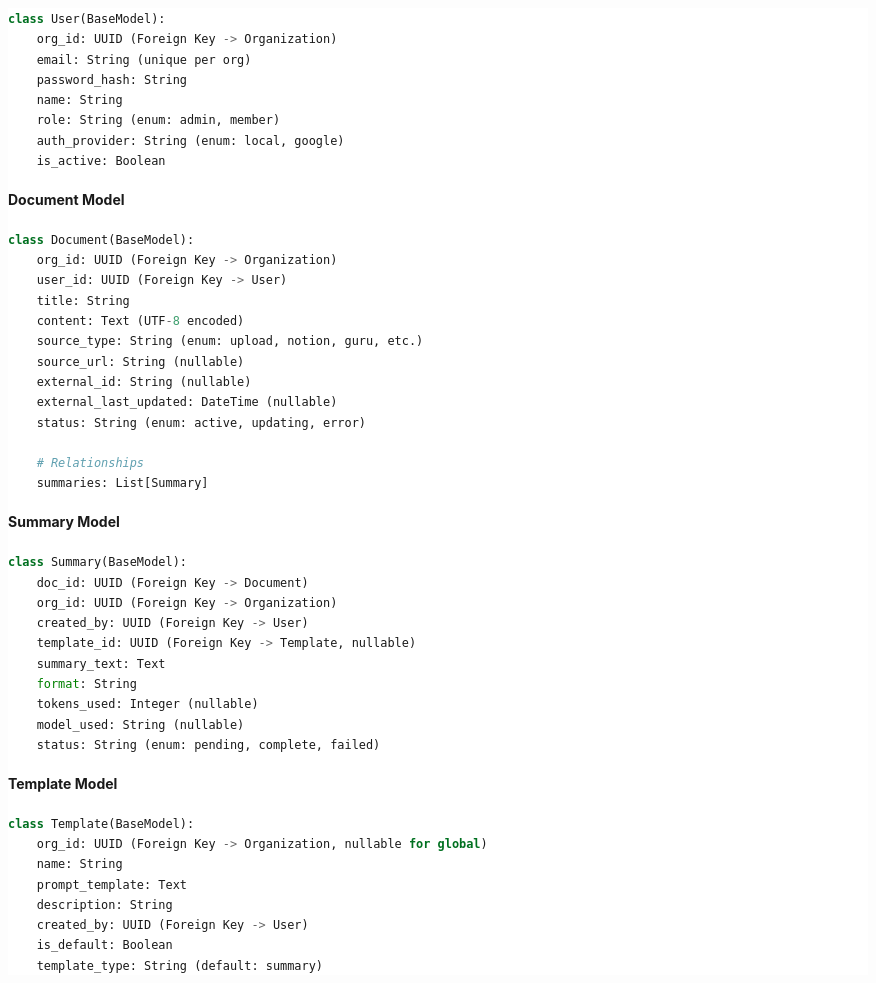 ```python
class User(BaseModel):
    org_id: UUID (Foreign Key -> Organization)
    email: String (unique per org)
    password_hash: String
    name: String
    role: String (enum: admin, member)
    auth_provider: String (enum: local, google)
    is_active: Boolean
```

#### Document Model

```python
class Document(BaseModel):
    org_id: UUID (Foreign Key -> Organization)
    user_id: UUID (Foreign Key -> User)
    title: String
    content: Text (UTF-8 encoded)
    source_type: String (enum: upload, notion, guru, etc.)
    source_url: String (nullable)
    external_id: String (nullable)
    external_last_updated: DateTime (nullable)
    status: String (enum: active, updating, error)

    # Relationships
    summaries: List[Summary]
```

#### Summary Model

```python
class Summary(BaseModel):
    doc_id: UUID (Foreign Key -> Document)
    org_id: UUID (Foreign Key -> Organization)
    created_by: UUID (Foreign Key -> User)
    template_id: UUID (Foreign Key -> Template, nullable)
    summary_text: Text
    format: String
    tokens_used: Integer (nullable)
    model_used: String (nullable)
    status: String (enum: pending, complete, failed)
```

#### Template Model

```python
class Template(BaseModel):
    org_id: UUID (Foreign Key -> Organization, nullable for global)
    name: String
    prompt_template: Text
    description: String
    created_by: UUID (Foreign Key -> User)
    is_default: Boolean
    template_type: String (default: summary)
```
